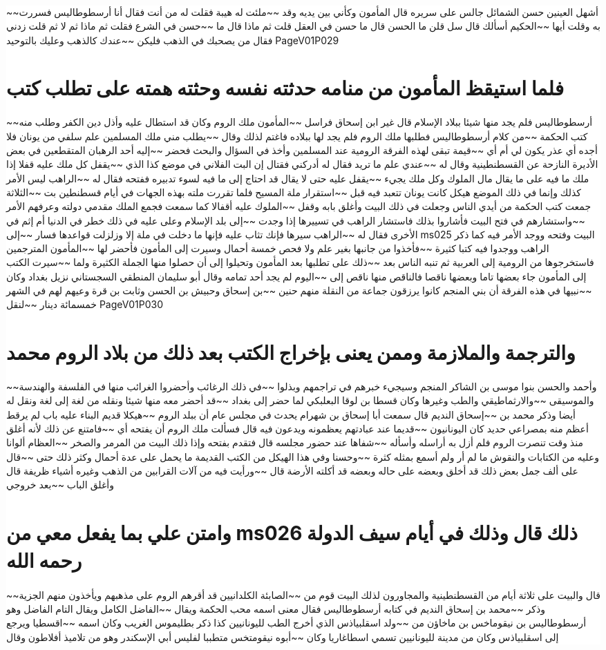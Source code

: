 ~~أشهل العينين حسن الشمائل جالس على سريره قال المأمون وكأني بين يديه وقد
~~ملئت له هيبة فقلت له من أنت فقال أنا أرسطوطاليس فسررت به وقلت أيها
~~الحكيم أسألك قال سل قلن ما الحسن قال ما حسن في العقل قلت ثم ماذا قال ما
~~حسن في الشرع فقلت ثم ماذا ثم لا ثم قلت زدني فقال من يصحبك في الذهب فليكن
~~عندك كالذهب وعليك بالتوحيد
PageV01P029
# فلما استيقظ المأمون من منامه حدثته نفسه وحثته همته على تطلب كتب
~~أرسطوطاليس فلم يجد منها شيئا ببلاد الإسلام قال غير ابن إسحاق فراسل
~~المأمون ملك الروم وكان قد استطال عليه وأذل دين الكفر وطلب منه كتب الحكمة
~~من كلام أرسطوطاليس فطلبها ملك الروم فلم يجد لها ببلاده فاغتم لذلك وقال
~~يطلب مني ملك المسلمين علم سلفي من يونان فلا أجده أي عذر يكون لي أم أي
~~قيمة تبقى لهذه الفرقة الرومية عند المسلمين وأخذ في السؤال والبحث فحضر
~~إليه أحد الرهبان المتقطعين في بعض الأديرة النازحة عن القسطنطينية وقال له
~~عندي علم ما تريد فقال له أدركني فقتال إن البت الفلاني في موضع كذا الذي
~~يقفل كل ملك عليه قفلا إذا ملك ما فيه على ما يقال مال الملوك وكل ملك يجيء
~~يقفل عليه حتى لا يقال قد احتاج إلى ما فيه لسوء تدبيره ففتحه فقال له
~~الراهب ليس الأمر كذلك وإنما في ذلك الموضع هيكل كانت يونان تتعبد فيه قبل
~~استقرار ملة المسيح فلما تقررت ملته بهذه الجهات في أيام قسطنطين بت
~~الثلاثة جمعت كتب الحكمة من أيدي الناس وجعلت في ذلك البيت وأغلق بابه وقفل
~~الملوك عليه أقفالا كما سمعت فجمع الملك مقدمي دولته وعرفهم الأمر
~~واستشارهم في فتح البيت فأشاروا بذلك فاستشار الراهب في تسييرها إذا وجدت
~~إلى بلد الإسلام وعلى عليه في ذلك خطر في الدنيا أم إثم في الأخرى فقال له
~~الراهب سيرها فإنك تثاب عليه فإنها ما دخلت في ملة إلا وزلزلت قواعدها فسار
~~إلى ms025 البيت وفتحه ووجد الأمر فيه كما ذكر الراهب ووجدوا فيه كتبا كثيرة
~~فأخذوا من جانبها بغير علم ولا فحص خمسة أحمال وسيرت إلى المأمون فأحضر لها
~~المأمون المترجمين فاستخرجوها من الرومية إلى العربية ثم تنبه الناس بعد
~~ذلك على تطلبها بعد المأمون وتحيلوا إلى أن حصلوا منها الجملة الكثيرة ولما
~~سيرت الكتب إلى المأمون جاء بعضها تاما وبعضها ناقصا فالناقص منها ناقص إلى
~~اليوم لم يجد أحد تمامه وقال أبو سليمان المنطقي السجستاني نزيل بغداد وكان
~~نبيها في هذه الفرقة أن بني المنجم كانوا يرزقون جماعة من النقلة منهم حنين
~~بن إسحاق وحبيش بن الحسن وثابت بن قرة وعيهم لهم في الشهر خمسمائة دينار
~~لنقل
PageV01P030
# والترجمة والملازمة وممن يعنى بإخراج الكتب بعد ذلك من بلاد الروم محمد
~~وأحمد والحسن بنوا موسى بن الشاكر المنجم وسيجيء خبرهم في تراجمهم وبذلوا
~~في ذلك الرغائب وأحضروا الغرائب منها في الفلسفة والهندسة والموسيقى
~~والارثماطيقي والطب وغيرها وكان قسطا بن لوقا البعلبكي لما حضر إلى بغداد
~~قد أحضر معه منها شيئا ونقله من لغة إلى لغة ونقل له أيضا وذكر محمد بن
~~إسحاق النديم قال سمعت أبا إسحاق بن شهرام يحدث في مجلس عام أن ببلد الروم
~~هيكلا قديم البناء عليه باب لم يرقط أعظم منه بمصراعي حديد كان اليونانيون
~~قديما عند عبادتهم يعظمونه ويدعون فيه قال فسألت ملك الروم أن يفتحه أي
~~فامتنع عن ذلك لأنه أغلق منذ وقت تنصرت الروم فلم أزل به أراسله وأسأله
~~شفاها عند حضور مجلسه قال فتقدم بفتحه وإذا ذلك البيت من المرمر والصخر
~~العظام ألوانا وعليه من الكتابات والنقوش ما لم أر ولم أسمع بمثله كثرة
~~وحسنا وفي هذا الهيكل من الكتب القديمة ما يحمل على عدة أحمال وكثر ذلك حتى
~~قال على ألف جمل بعض ذلك قد أخلق وبعضه على حاله وبعضه قد أكلته الأرضة قال
~~ورأيت فيه من آلات القرابين من الذهب وغيره أشياء ظريفة قال وأغلق الباب
~~بعد خروجي
# وامتن علي بما يفعل معي من ms026 ذلك قال وذلك في أيام سيف الدولة رحمه الله
~~قال والبيت على ثلاثة أيام من القسطنطينية والمجاورون لذلك البيت قوم من
~~الصابئة الكلدانيين قد أقرهم الروم على مذهبهم ويأخذون منهم الجزية وذكر
~~محمد بن إسحاق النديم في كتابه أرسطوطاليس فقال معنى اسمه محب الحكمة ويقال
~~الفاضل الكامل ويقال التام الفاضل وهو أرسطوطاليس بن نيقوماخس بن ماخاؤن من
~~ولد اسقلبياذس الذي أخرج الطب لليونانيين كذا ذكر بطليموس الغريب وكان اسمه
~~اقسطيا ويرجع إلى اسقلبياذس وكان من مدينة لليونانيين تسمي اسطاغاريا وكان
~~أبوه نيقومتخس متطببا لفليس أبي الإسكندر وهو من تلاميذ أفلاطون وقال
